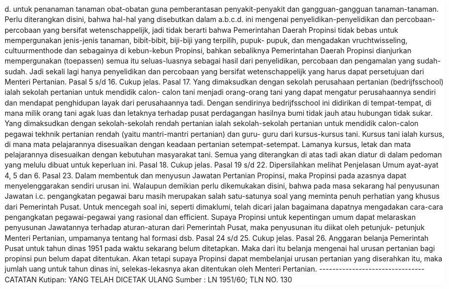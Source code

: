 d. untuk penanaman tanaman obat-obatan guna pemberantasan penyakit-penyakit dan gangguan-gangguan tanaman-tanaman. Perlu diterangkan disini, bahwa hal-hal yang disebutkan dalam a.b.c.d. ini mengenai penyelidikan-penyelidikan dan percobaan- percobaan yang bersifat wetenschappelijk, jadi tidak berarti bahwa Pemerintahan Daerah Propinsi tidak bebas untuk mempergunakan jenis-jenis tanaman, bibit-bibit, biji-biji yang terpilih, pupuk- pupuk, dan mengadakan vruchtwisseling, cultuurmenthode dan sebagainya di kebun-kebun Propinsi, bahkan sebaliknya Pemerintahan Daerah Propinsi dianjurkan mempergunakan (toepassen) semua itu seluas-luasnya sebagai hasil dari penyelidikan, percobaan dan pengamalan yang sudah-sudah. Jadi sekali lagi hanya penyelidikan dan percobaan yang bersifat wetenschappelijk yang harus dapat persetujuan dari Menteri Pertanian. Pasal 5 s/d 16. Cukup jelas. Pasal 17. Yang dimaksudkan dengan sekolah perusahaan pertanian (bedrijfsschool) ialah sekolah pertanian untuk mendidik calon- calon tani menjadi orang-orang tani yang dapat mengatur perusahaannya sendiri dan mendapat penghidupan layak dari perusahaannya tadi. Dengan sendirinya bedrijfsschool ini didirikan di tempat-tempat, di mana milik orang tani agak luas dan letaknya terhadap pusat perdagangan hasilnya bumi tidak jauh atau hubungan tidak sukar. Yang dimaksudkan dengan sekolah-sekolah rendah pertanian ialah sekolah-sekolah pertanian untuk mendidik calon-calon pegawai tekhnik pertanian rendah (yaitu mantri-mantri pertanian) dan guru- guru dari kursus-kursus tani. Kursus tani ialah kursus, di mana mata pelajarannya disesuaikan dengan keadaan pertanian setempat-setempat. Lamanya kursus, letak dan mata pelajarannya disesuaikan dengan kebutuhan masyarakat tani. Semua yang diterangkan di atas tadi akan diatur di dalam pedoman yang melulu dibuat untuk keperluan ini. Pasal 18. Cukup jelas. Pasal 19 s/d 22. Dipersilahkan melihat Penjelasan Umum ayat-ayat 4, 5 dan 6. Pasal 23. Dalam membentuk dan menyusun Jawatan Pertanian Propinsi, maka Propinsi pada azasnya dapat menyelenggarakan sendiri urusan ini. Walaupun demikian perlu dikemukakan disini, bahwa pada masa sekarang hal penyusunan Jawatan i.c. pengangkatan pegawai baru masih merupakan salah satu-satunya soal yang meminta penuh perhatian yang khusus dari Pemerintah Pusat. Untuk mencegah soal ini, seperti dimaklumi, telah dicari jalan bagaimana dapatnya mengadakan cara-cara pengangkatan pegawai-pegawai yang rasional dan efficient. Supaya Propinsi untuk kepentingan umum dapat melaraskan penyusunan Jawatannya terhadap aturan-aturan dari Pemerintah Pusat, maka penyusunan itu diikat oleh petunjuk- petunjuk Menteri Pertanian, umpamanya tentang hal formasi dsb. Pasal 24 s/d 25. Cukup jelas. Pasal 26. Anggaran belanja Pemerintah Pusat untuk tahun dinas 1951 pada waktu sekarang belum ditetapkan. Maka dari itu belanja mengenai hal urusan pertanian bagi propinsi pun belum dapat ditentukan. Akan tetapi supaya Propinsi dapat membelanjai urusan pertanian yang diserahkan itu, maka jumlah uang untuk tahun dinas ini, selekas-lekasnya akan ditentukan oleh Menteri Pertanian. -------------------------------- CATATAN Kutipan: YANG TELAH DICETAK ULANG Sumber : LN 1951/60; TLN NO. 130